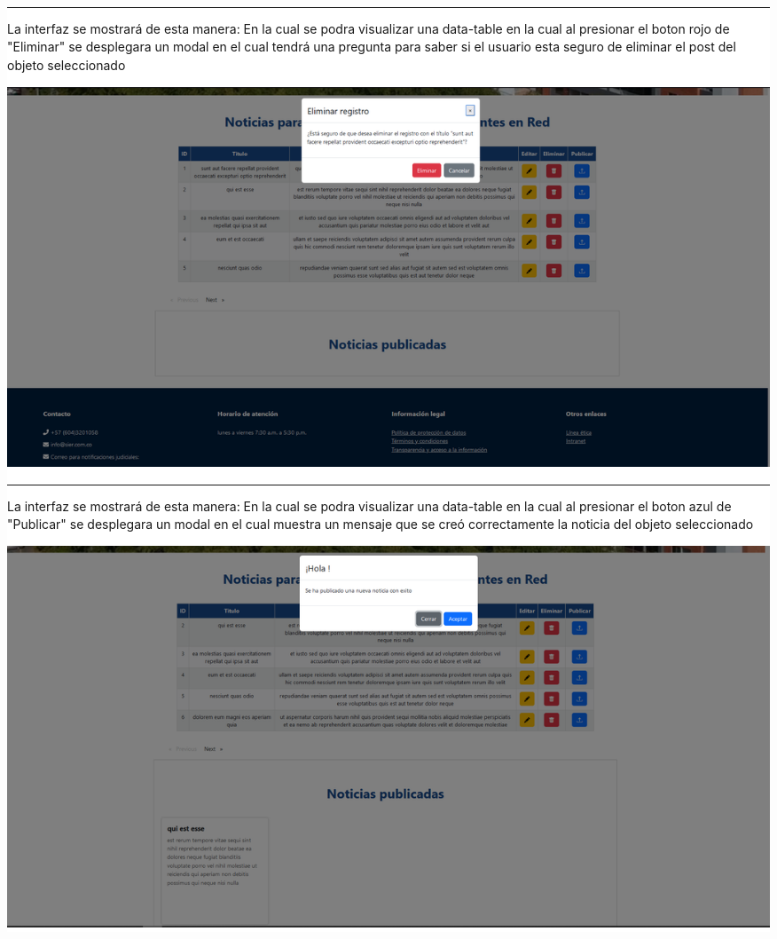 <hr>
La interfaz se mostrará de esta manera: En la cual se podra visualizar una data-table en la cual al presionar el boton rojo de "Eliminar" se desplegara un modal en  el cual tendrá una pregunta para saber si el usuario esta seguro de eliminar el post del objeto seleccionado
<p align="center"><img src="Interfazdata-table-delete.png"/></p>

<hr>
La interfaz se mostrará de esta manera: En la cual se podra visualizar una data-table en la cual al presionar el boton azul de "Publicar" se desplegara un modal en  el cual muestra un mensaje que se creó correctamente la noticia del objeto seleccionado
<p align="center"><img src="Interfaz-post.png"/></p>
